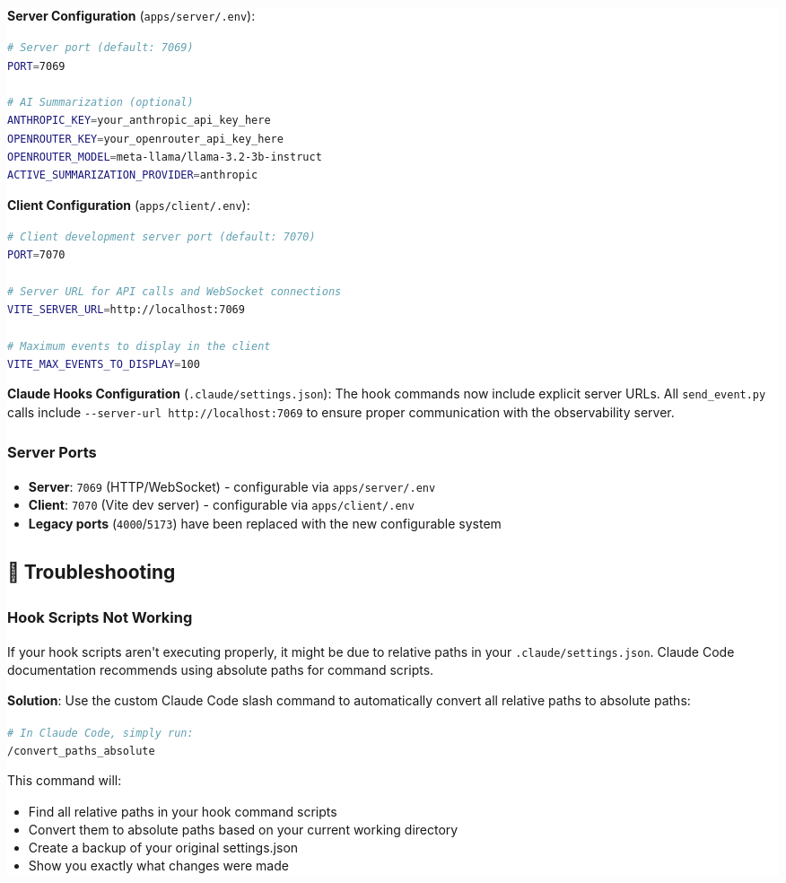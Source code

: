 **Server Configuration** (`apps/server/.env`):
```bash
# Server port (default: 7069)
PORT=7069

# AI Summarization (optional)
ANTHROPIC_KEY=your_anthropic_api_key_here
OPENROUTER_KEY=your_openrouter_api_key_here
OPENROUTER_MODEL=meta-llama/llama-3.2-3b-instruct
ACTIVE_SUMMARIZATION_PROVIDER=anthropic
```

**Client Configuration** (`apps/client/.env`):
```bash
# Client development server port (default: 7070)
PORT=7070

# Server URL for API calls and WebSocket connections
VITE_SERVER_URL=http://localhost:7069

# Maximum events to display in the client
VITE_MAX_EVENTS_TO_DISPLAY=100
```

**Claude Hooks Configuration** (`.claude/settings.json`):
The hook commands now include explicit server URLs. All `send_event.py` calls include `--server-url http://localhost:7069` to ensure proper communication with the observability server.

### Server Ports

- **Server**: `7069` (HTTP/WebSocket) - configurable via `apps/server/.env`
- **Client**: `7070` (Vite dev server) - configurable via `apps/client/.env`
- **Legacy ports** (`4000`/`5173`) have been replaced with the new configurable system

## 🔧 Troubleshooting

### Hook Scripts Not Working

If your hook scripts aren't executing properly, it might be due to relative paths in your `.claude/settings.json`. Claude Code documentation recommends using absolute paths for command scripts.

**Solution**: Use the custom Claude Code slash command to automatically convert all relative paths to absolute paths:

```bash
# In Claude Code, simply run:
/convert_paths_absolute
```

This command will:
- Find all relative paths in your hook command scripts
- Convert them to absolute paths based on your current working directory
- Create a backup of your original settings.json
- Show you exactly what changes were made

